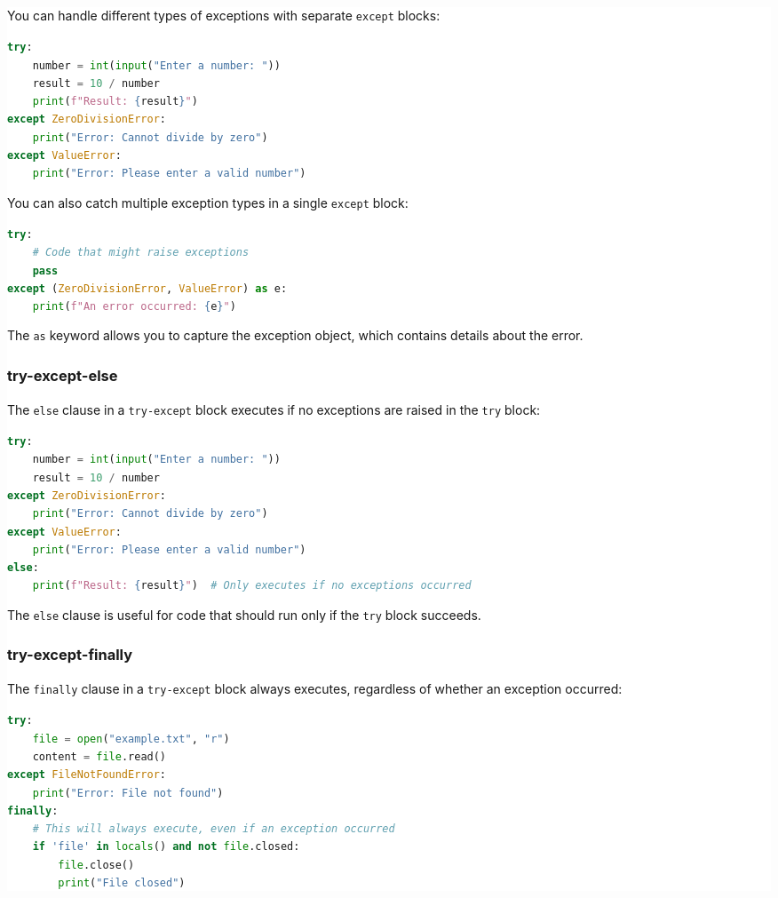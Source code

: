 You can handle different types of exceptions with separate `except` blocks:

```python
try:
    number = int(input("Enter a number: "))
    result = 10 / number
    print(f"Result: {result}")
except ZeroDivisionError:
    print("Error: Cannot divide by zero")
except ValueError:
    print("Error: Please enter a valid number")
```

You can also catch multiple exception types in a single `except` block:

```python
try:
    # Code that might raise exceptions
    pass
except (ZeroDivisionError, ValueError) as e:
    print(f"An error occurred: {e}")
```

The `as` keyword allows you to capture the exception object, which contains details about the error.

### try-except-else

The `else` clause in a `try-except` block executes if no exceptions are raised in the `try` block:

```python
try:
    number = int(input("Enter a number: "))
    result = 10 / number
except ZeroDivisionError:
    print("Error: Cannot divide by zero")
except ValueError:
    print("Error: Please enter a valid number")
else:
    print(f"Result: {result}")  # Only executes if no exceptions occurred
```

The `else` clause is useful for code that should run only if the `try` block succeeds.

### try-except-finally

The `finally` clause in a `try-except` block always executes, regardless of whether an exception occurred:

```python
try:
    file = open("example.txt", "r")
    content = file.read()
except FileNotFoundError:
    print("Error: File not found")
finally:
    # This will always execute, even if an exception occurred
    if 'file' in locals() and not file.closed:
        file.close()
        print("File closed")
```
